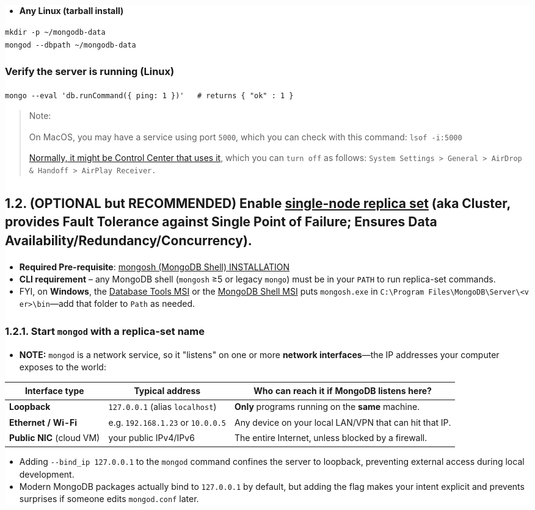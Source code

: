 - **Any Linux (tarball install)**

```
mkdir -p ~/mongodb-data
mongod --dbpath ~/mongodb-data
```

### Verify the server is running (Linux)

```
mongo --eval 'db.runCommand({ ping: 1 })'   # returns { "ok" : 1 }
```

> Note:
>
> On MacOS, you may have a service using port `5000`, which you can check with this command: `lsof -i:5000`
>
> [Normally, it might be Control Center that uses it](https://stackoverflow.com/a/72369347/8397835), which you can `turn off` as follows: `System Settings > General > AirDrop & Handoff > AirPlay Receiver.`
> 

## 1.2. (OPTIONAL but RECOMMENDED) Enable [single-node replica set](https://www.mongodb.com/docs/manual/tutorial/convert-standalone-to-replica-set/) (aka **Cluster**, provides Fault Tolerance against Single Point of Failure; Ensures Data **Availability**/**Redundancy**/**Concurrency**).
- **Required Pre-requisite**: [mongosh (MongoDB Shell) INSTALLATION](https://www.mongodb.com/try/download/shell)
- **CLI requirement** – any MongoDB shell (`mongosh` ≥5 or legacy `mongo`) must be in your `PATH` to run replica-set commands.
- FYI, on **Windows**, the [Database Tools MSI](https://www.mongodb.com/try/download/database-tools) or the [MongoDB Shell MSI](https://www.mongodb.com/try/download/shell) puts `mongosh.exe` in `C:\Program Files\MongoDB\Server\<ver>\bin`—add that folder to `Path` as needed.

### 1.2.1. Start `mongod` with a replica-set name
  
  - **NOTE:** `mongod` is a network service, so it "listens" on one or more **network interfaces**—the IP addresses your computer exposes to the world:

| Interface type | Typical address | Who can reach it if MongoDB listens here? |
|----------------|-----------------|-------------------------------------------|
| **Loopback** | `127.0.0.1` (alias `localhost`) | **Only** programs running on the **same** machine. |
| **Ethernet / Wi-Fi** | e.g. `192.168.1.23` or `10.0.0.5` | Any device on your local LAN/VPN that can hit that IP. |
| **Public NIC** (cloud VM) | your public IPv4/IPv6 | The entire Internet, unless blocked by a firewall. |

  - Adding `--bind_ip 127.0.0.1` to the `mongod` command confines the server to loopback, preventing external access during local development.
  - Modern MongoDB packages actually bind to `127.0.0.1` by default, but adding the flag makes your intent explicit and prevents surprises if someone edits `mongod.conf` later.
  